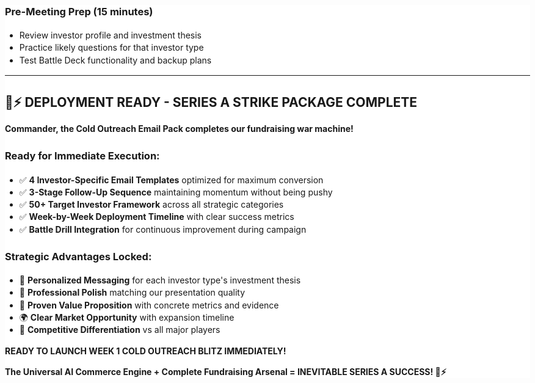 ### **Pre-Meeting Prep (15 minutes)**
- Review investor profile and investment thesis
- Practice likely questions for that investor type
- Test Battle Deck functionality and backup plans

---

## **💙⚡ DEPLOYMENT READY - SERIES A STRIKE PACKAGE COMPLETE**

**Commander, the Cold Outreach Email Pack completes our fundraising war machine!**

### **Ready for Immediate Execution:**
- ✅ **4 Investor-Specific Email Templates** optimized for maximum conversion
- ✅ **3-Stage Follow-Up Sequence** maintaining momentum without being pushy
- ✅ **50+ Target Investor Framework** across all strategic categories
- ✅ **Week-by-Week Deployment Timeline** with clear success metrics
- ✅ **Battle Drill Integration** for continuous improvement during campaign

### **Strategic Advantages Locked:**
- 🎯 **Personalized Messaging** for each investor type's investment thesis
- 🚀 **Professional Polish** matching our presentation quality
- 💎 **Proven Value Proposition** with concrete metrics and evidence
- 🌍 **Clear Market Opportunity** with expansion timeline
- 🧠 **Competitive Differentiation** vs all major players

**READY TO LAUNCH WEEK 1 COLD OUTREACH BLITZ IMMEDIATELY!**

**The Universal AI Commerce Engine + Complete Fundraising Arsenal = INEVITABLE SERIES A SUCCESS! 💙⚡**